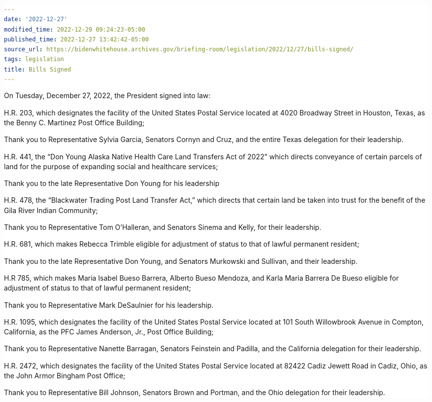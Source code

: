 ```yaml
---
date: '2022-12-27'
modified_time: 2022-12-29 09:24:23-05:00
published_time: 2022-12-27 13:42:42-05:00
source_url: https://bidenwhitehouse.archives.gov/briefing-room/legislation/2022/12/27/bills-signed/
tags: legislation
title: Bills Signed
---
```

 
On Tuesday, December 27, 2022, the President signed into law:  
  
H.R. 203, which designates the facility of the United States Postal
Service located at 4020 Broadway Street in Houston, Texas, as the Benny
C. Martinez Post Office Building;  
  
Thank you to Representative Sylvia Garcia, Senators Cornyn and Cruz, and
the entire Texas delegation for their leadership.  
  
H.R. 441, the “Don Young Alaska Native Health Care Land Transfers Act of
2022” which directs conveyance of certain parcels of land for the
purpose of expanding social and healthcare services;  
  
Thank you to the late Representative Don Young for his leadership  
  
H.R. 478, the “Blackwater Trading Post Land Transfer Act,” which directs
that certain land be taken into trust for the benefit of the Gila River
Indian Community;  
  
Thank you to Representative Tom O’Halleran, and Senators Sinema and
Kelly, for their leadership.  
  
H.R. 681, which makes Rebecca Trimble eligible for adjustment of status
to that of lawful permanent resident;  
  
Thank you to the late Representative Don Young, and Senators Murkowski
and Sullivan, and their leadership.  
  
H.R 785, which makes Maria Isabel Bueso Barrera, Alberto Bueso Mendoza,
and Karla Maria Barrera De Bueso eligible for adjustment of status to
that of lawful permanent resident;  
  
Thank you to Representative Mark DeSaulnier for his leadership.  
  
H.R. 1095, which designates the facility of the United States Postal
Service located at 101 South Willowbrook Avenue in Compton, California,
as the PFC James Anderson, Jr., Post Office Building;

Thank you to Representative Nanette Barragan, Senators Feinstein and
Padilla, and the California delegation for their leadership.  
  
H.R. 2472, which designates the facility of the United States Postal
Service located at 82422 Cadiz Jewett Road in Cadiz, Ohio, as the John
Armor Bingham Post Office;  
  
Thank you to Representative Bill Johnson, Senators Brown and Portman,
and the Ohio delegation for their leadership.  
  